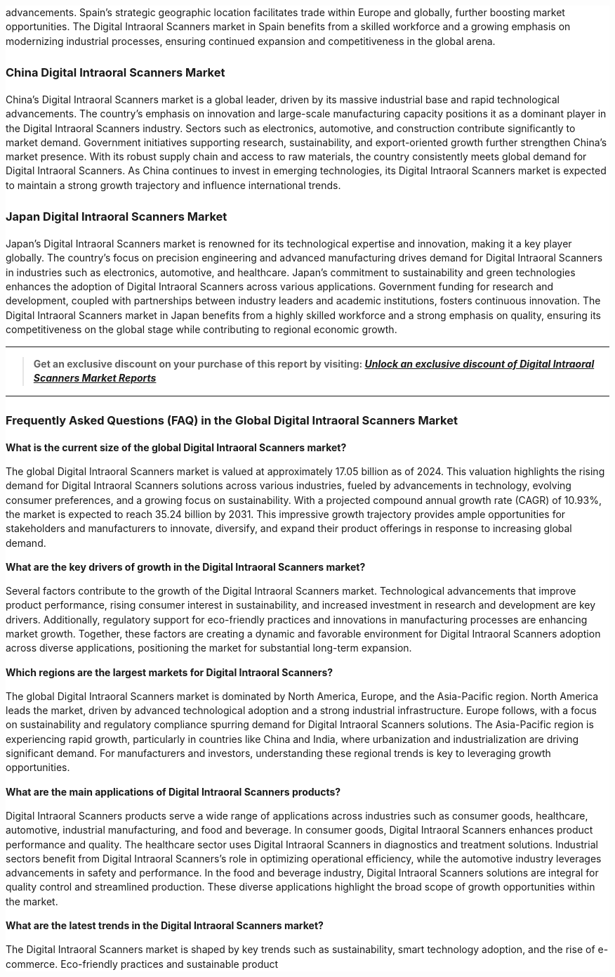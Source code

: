 advancements. Spain&rsquo;s strategic geographic location facilitates trade within Europe and globally, further boosting market opportunities. The Digital Intraoral Scanners market in Spain benefits from a skilled workforce and a growing emphasis on modernizing industrial processes, ensuring continued expansion and competitiveness in the global arena.</p><h3>China Digital Intraoral Scanners Market</h3><p>China&rsquo;s Digital Intraoral Scanners market is a global leader, driven by its massive industrial base and rapid technological advancements. The country&rsquo;s emphasis on innovation and large-scale manufacturing capacity positions it as a dominant player in the Digital Intraoral Scanners industry. Sectors such as electronics, automotive, and construction contribute significantly to market demand. Government initiatives supporting research, sustainability, and export-oriented growth further strengthen China&rsquo;s market presence. With its robust supply chain and access to raw materials, the country consistently meets global demand for Digital Intraoral Scanners. As China continues to invest in emerging technologies, its Digital Intraoral Scanners market is expected to maintain a strong growth trajectory and influence international trends.</p><h3>Japan Digital Intraoral Scanners Market</h3><p>Japan&rsquo;s Digital Intraoral Scanners market is renowned for its technological expertise and innovation, making it a key player globally. The country&rsquo;s focus on precision engineering and advanced manufacturing drives demand for Digital Intraoral Scanners in industries such as electronics, automotive, and healthcare. Japan&rsquo;s commitment to sustainability and green technologies enhances the adoption of Digital Intraoral Scanners across various applications. Government funding for research and development, coupled with partnerships between industry leaders and academic institutions, fosters continuous innovation. The Digital Intraoral Scanners market in Japan benefits from a highly skilled workforce and a strong emphasis on quality, ensuring its competitiveness on the global stage while contributing to regional economic growth.</p><hr /><blockquote><p><strong>Get an exclusive discount on your purchase of this report by visiting: <em><a href="://marketresearchpulse.com/ask-for-discount/125024?utm_source=Github&amp;utm_medium=0115">Unlock an exclusive discount of Digital Intraoral Scanners Market Reports</a></em>&nbsp;</strong></p></blockquote><hr /><h3>Frequently Asked Questions (FAQ) in the Global Digital Intraoral Scanners Market</h3><p><strong>What is the current size of the global Digital Intraoral Scanners market?</strong></p><p>The global Digital Intraoral Scanners market is valued at approximately 17.05 billion as of 2024. This valuation highlights the rising demand for Digital Intraoral Scanners solutions across various industries, fueled by advancements in technology, evolving consumer preferences, and a growing focus on sustainability. With a projected compound annual growth rate (CAGR) of 10.93%, the market is expected to reach 35.24 billion by 2031. This impressive growth trajectory provides ample opportunities for stakeholders and manufacturers to innovate, diversify, and expand their product offerings in response to increasing global demand.</p><p><strong>What are the key drivers of growth in the Digital Intraoral Scanners market?</strong></p><p>Several factors contribute to the growth of the Digital Intraoral Scanners market. Technological advancements that improve product performance, rising consumer interest in sustainability, and increased investment in research and development are key drivers. Additionally, regulatory support for eco-friendly practices and innovations in manufacturing processes are enhancing market growth. Together, these factors are creating a dynamic and favorable environment for Digital Intraoral Scanners adoption across diverse applications, positioning the market for substantial long-term expansion.</p><p><strong>Which regions are the largest markets for Digital Intraoral Scanners?</strong></p><p>The global Digital Intraoral Scanners market is dominated by North America, Europe, and the Asia-Pacific region. North America leads the market, driven by advanced technological adoption and a strong industrial infrastructure. Europe follows, with a focus on sustainability and regulatory compliance spurring demand for Digital Intraoral Scanners solutions. The Asia-Pacific region is experiencing rapid growth, particularly in countries like China and India, where urbanization and industrialization are driving significant demand. For manufacturers and investors, understanding these regional trends is key to leveraging growth opportunities.</p><p><strong>What are the main applications of Digital Intraoral Scanners products?</strong></p><p>Digital Intraoral Scanners products serve a wide range of applications across industries such as consumer goods, healthcare, automotive, industrial manufacturing, and food and beverage. In consumer goods, Digital Intraoral Scanners enhances product performance and quality. The healthcare sector uses Digital Intraoral Scanners in diagnostics and treatment solutions. Industrial sectors benefit from Digital Intraoral Scanners&rsquo;s role in optimizing operational efficiency, while the automotive industry leverages advancements in safety and performance. In the food and beverage industry, Digital Intraoral Scanners solutions are integral for quality control and streamlined production. These diverse applications highlight the broad scope of growth opportunities within the market.</p><p><strong>What are the latest trends in the Digital Intraoral Scanners market?</strong></p><p>The Digital Intraoral Scanners market is shaped by key trends such as sustainability, smart technology adoption, and the rise of e-commerce. Eco-friendly practices and sustainable product